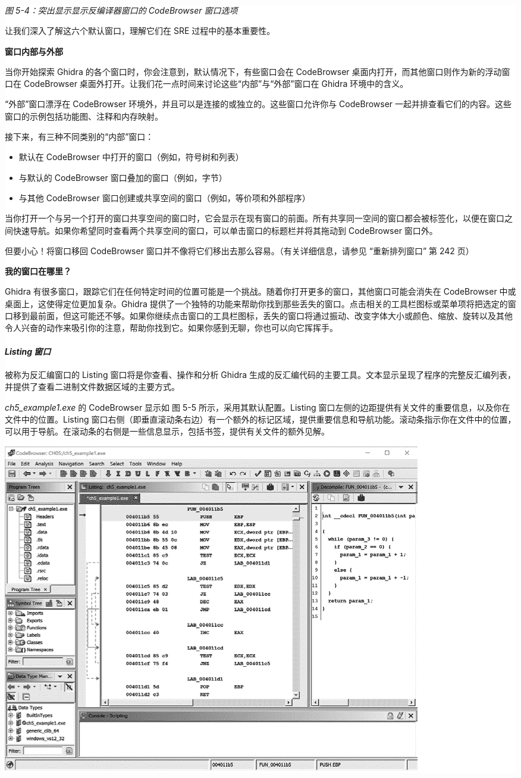 *图 5-4：突出显示显示反编译器窗口的 CodeBrowser 窗口选项*

让我们深入了解这六个默认窗口，理解它们在 SRE 过程中的基本重要性。

**窗口内部与外部**

当你开始探索 Ghidra 的各个窗口时，你会注意到，默认情况下，有些窗口会在 CodeBrowser 桌面内打开，而其他窗口则作为新的浮动窗口在 CodeBrowser 桌面外打开。让我们花一点时间来讨论这些“内部”与“外部”窗口在 Ghidra 环境中的含义。

“外部”窗口漂浮在 CodeBrowser 环境外，并且可以是连接的或独立的。这些窗口允许你与 CodeBrowser 一起并排查看它们的内容。这些窗口的示例包括功能图、注释和内存映射。

接下来，有三种不同类别的“内部”窗口：

+   默认在 CodeBrowser 中打开的窗口（例如，符号树和列表）

+   与默认的 CodeBrowser 窗口叠加的窗口（例如，字节）

+   与其他 CodeBrowser 窗口创建或共享空间的窗口（例如，等价项和外部程序）

当你打开一个与另一个打开的窗口共享空间的窗口时，它会显示在现有窗口的前面。所有共享同一空间的窗口都会被标签化，以便在窗口之间快速导航。如果你希望同时查看两个共享空间的窗口，可以单击窗口的标题栏并将其拖动到 CodeBrowser 窗口外。

但要小心！将窗口移回 CodeBrowser 窗口并不像将它们移出去那么容易。（有关详细信息，请参见 “重新排列窗口” 第 242 页）

**我的窗口在哪里？**

Ghidra 有很多窗口，跟踪它们在任何特定时间的位置可能是一个挑战。随着你打开更多的窗口，其他窗口可能会消失在 CodeBrowser 中或桌面上，这使得定位更加复杂。Ghidra 提供了一个独特的功能来帮助你找到那些丢失的窗口。点击相关的工具栏图标或菜单项将把选定的窗口移到最前面，但这可能还不够。如果你继续点击窗口的工具栏图标，丢失的窗口将通过振动、改变字体大小或颜色、缩放、旋转以及其他令人兴奋的动作来吸引你的注意，帮助你找到它。如果你感到无聊，你也可以向它挥挥手。

#### ***Listing 窗口***

被称为反汇编窗口的 Listing 窗口将是你查看、操作和分析 Ghidra 生成的反汇编代码的主要工具。文本显示呈现了程序的完整反汇编列表，并提供了查看二进制文件数据区域的主要方式。

*ch5_example1.exe* 的 CodeBrowser 显示如 图 5-5 所示，采用其默认配置。Listing 窗口左侧的边距提供有关文件的重要信息，以及你在文件中的位置。Listing 窗口右侧（即垂直滚动条右边）有一个额外的标记区域，提供重要信息和导航功能。滚动条指示你在文件中的位置，可以用于导航。在滚动条的右侧是一些信息显示，包括书签，提供有关文件的额外见解。

![image](img/fig5-5.jpg)
